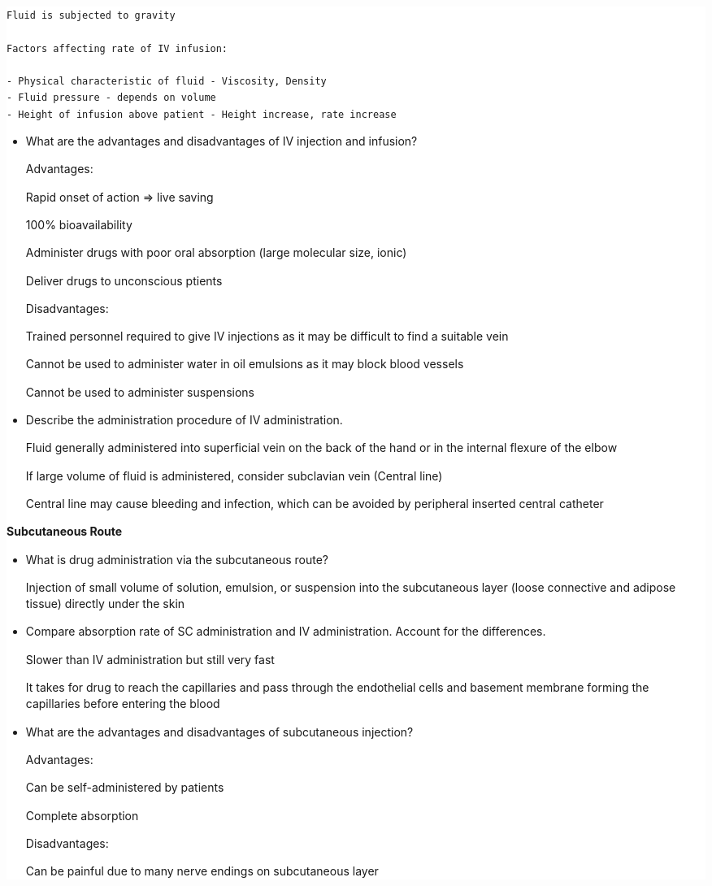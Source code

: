     Fluid is subjected to gravity
    
    Factors affecting rate of IV infusion:
    
    - Physical characteristic of fluid - Viscosity, Density
    - Fluid pressure - depends on volume
    - Height of infusion above patient - Height increase, rate increase
- What are the advantages and disadvantages of IV injection and infusion?
    
    Advantages:
    
    Rapid onset of action ⇒ live saving
    
    100% bioavailability
    
    Administer drugs with poor oral absorption (large molecular size, ionic)
    
    Deliver drugs to unconscious ptients
    
    Disadvantages:
    
    Trained personnel required to give IV injections as it may be difficult to find a suitable vein
    
    Cannot be used to administer water in oil emulsions as it may block blood vessels
    
    Cannot be used to administer suspensions
    
- Describe the administration procedure of IV administration.
    
    Fluid generally administered into superficial vein on the back of the hand or in the internal flexure of the elbow
    
    If large volume of fluid is administered, consider subclavian vein (Central line)
    
    Central line may cause bleeding and infection, which can be avoided by peripheral inserted central catheter
    

**Subcutaneous Route**

- What is drug administration via the subcutaneous route?
    
    Injection of small volume of solution, emulsion, or suspension into the subcutaneous layer (loose connective and adipose tissue) directly under the skin
    
- Compare absorption rate of SC administration and IV administration. Account for the differences.
    
    Slower than IV administration but still very fast
    
    It takes for drug to reach the capillaries and pass through the endothelial cells and basement membrane forming the capillaries before entering the blood
    
- What are the advantages and disadvantages of subcutaneous injection?
    
    Advantages:
    
    Can be self-administered by patients
    
    Complete absorption
    
    Disadvantages:
    
    Can be painful due to many nerve endings on subcutaneous layer
    